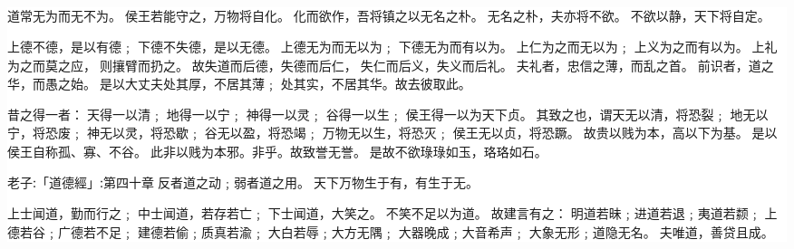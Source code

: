 道常无为而无不为。
侯王若能守之，万物将自化。
化而欲作，吾将镇之以无名之朴。
无名之朴，夫亦将不欲。
不欲以静，天下将自定。

上德不德，是以有德﹔
下德不失德，是以无德。
上德无为而无以为﹔
下德无为而有以为。
上仁为之而无以为﹔
上义为之而有以为。
上礼为之而莫之应，
则攘臂而扔之。
故失道而后德，失德而后仁，
失仁而后义，失义而后礼。
夫礼者，忠信之薄，而乱之首。
前识者，道之华，而愚之始。
是以大丈夫处其厚，不居其薄﹔
处其实，不居其华。故去彼取此。

昔之得一者：
天得一以清﹔
地得一以宁﹔
神得一以灵﹔
谷得一以生﹔
侯王得一以为天下贞。
其致之也，谓天无以清，将恐裂﹔
地无以宁，将恐废﹔
神无以灵，将恐歇﹔
谷无以盈，将恐竭﹔
万物无以生，将恐灭﹔
侯王无以贞，将恐蹶。
故贵以贱为本，高以下为基。
是以侯王自称孤、寡、不谷。
此非以贱为本邪。非乎。故致誉无誉。
是故不欲琭琭如玉，珞珞如石。

老子:「道德經」:第四十章
反者道之动﹔弱者道之用。
天下万物生于有，有生于无。

上士闻道，勤而行之﹔
中士闻道，若存若亡﹔
下士闻道，大笑之。
不笑不足以为道。
故建言有之：
明道若昧﹔进道若退﹔夷道若颣﹔
上德若谷﹔广德若不足﹔
建德若偷﹔质真若渝﹔
大白若辱﹔大方无隅﹔
大器晚成﹔大音希声﹔
大象无形﹔道隐无名。
夫唯道，善贷且成。
